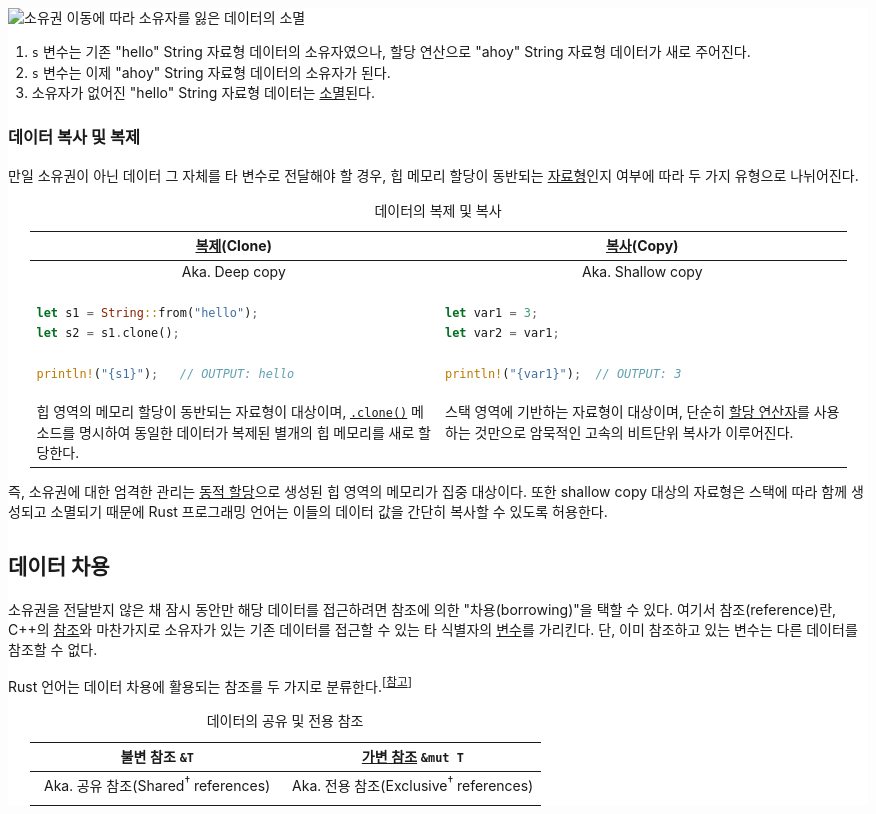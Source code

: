 ![소유권 이동에 따라 소유자를 잃은 데이터의 소멸](https://doc.rust-lang.org/book/img/trpl04-05.svg)

1. `s` 변수는 기존 "hello" String 자료형 데이터의 소유자였으나, 할당 연산으로 "ahoy" String 자료형 데이터가 새로 주어진다.
1. `s` 변수는 이제 "ahoy" String 자료형 데이터의 소유자가 된다.
1. 소유자가 없어진 "hello" String 자료형 데이터는 [소멸](https://doc.rust-lang.org/reference/special-types-and-traits.html#drop)된다.

### 데이터 복사 및 복제
만일 소유권이 아닌 데이터 그 자체를 타 변수로 전달해야 할 경우, 힙 메모리 할당이 동반되는 [자료형](#자료형)인지 여부에 따라 두 가지 유형으로 나뉘어진다.

<table style="width: 95%; margin-left: auto; margin-right: auto;"><caption style="caption-side: top;">데이터의 복제 및 복사</caption><colgroup><col style="width: 50%;"/><col style="width: 50%;"/></colgroup><thead><tr><th style="text-align: center;"><a href="https://doc.rust-lang.org/std/marker/trait.Copy.html">복제</a>(Clone)</th><th style="text-align: center;"><a href="https://doc.rust-lang.org/std/marker/trait.Copy.html">복사</a>(Copy)</th></tr></thead><tbody><tr style="text-align: center;"><td>Aka. Deep copy</td><td>Aka. Shallow copy</td></tr><tr><td>

```rust
let s1 = String::from("hello");
let s2 = s1.clone();

println!("{s1}");   // OUTPUT: hello
```
</td><td>

```rust
let var1 = 3;
let var2 = var1;

println!("{var1}");  // OUTPUT: 3
```
</td></tr><tr><td>힙 영역의 메모리 할당이 동반되는 자료형이 대상이며, <a href="https://doc.rust-lang.org/std/clone/trait.Clone.html#tymethod.clone"><code>.clone()</code></a> 메소드를 명시하여 동일한 데이터가 복제된 별개의 힙 메모리를 새로 할당한다.</td><td>스택 영역에 기반하는 자료형이 대상이며, 단순히 <a href="https://doc.rust-lang.org/reference/expressions/operator-expr.html#assignment-expressions">할당 연산자</a>를 사용하는 것만으로 암묵적인 고속의 비트단위 복사가 이루어진다.</td></tr></tbody></table>

즉, 소유권에 대한 엄격한 관리는 [동적 할당](C.md#동적-할당)으로 생성된 힙 영역의 메모리가 집중 대상이다. 또한 shallow copy 대상의 자료형은 스택에 따라 함께 생성되고 소멸되기 때문에 Rust 프로그래밍 언어는 이들의 데이터 값을 간단히 복사할 수 있도록 허용한다.

## 데이터 차용
소유권을 전달받지 않은 채 잠시 동안만 해당 데이터를 접근하려면 참조에 의한 "차용(borrowing)"을 택할 수 있다. 여기서 참조(reference)란, C++의 [참조](Cpp.md#참조)와 마찬가지로 소유자가 있는 기존 데이터를 접근할 수 있는 타 식별자의 [변수](#변수)를 가리킨다. 단, 이미 참조하고 있는 변수는 다른 데이터를 참조할 수 없다.

Rust 언어는 데이터 차용에 활용되는 참조를 두 가지로 분류한다.<sup>[[참고](https://rust-for-c-programmers.com/ch6/6_3_borrowing_access_without_ownership_transfer.html)]</sup>

<table style="width: 95%; margin-left: auto; margin-right: auto;"><caption style="caption-side: top;">데이터의 공유 및 전용 참조</caption><colgroup><col style="width: 50%;"/><col style="width: 50%;"/></colgroup><thead><tr><th style="text-align: center;">불변 참조 <code>&T</code></th><th style="text-align: center;"><a href="https://doc.rust-lang.org/book/ch04-02-references-and-borrowing.html#mutable-references">가변 참조</a> <code>&mut T</code></th></tr></thead><tbody><tr style="text-align: center;"><td>Aka. 공유 참조(Shared<sup>†</sup> references) </td><td>Aka. 전용 참조(Exclusive<sup>†</sup> references)</td></tr><tr><td>
